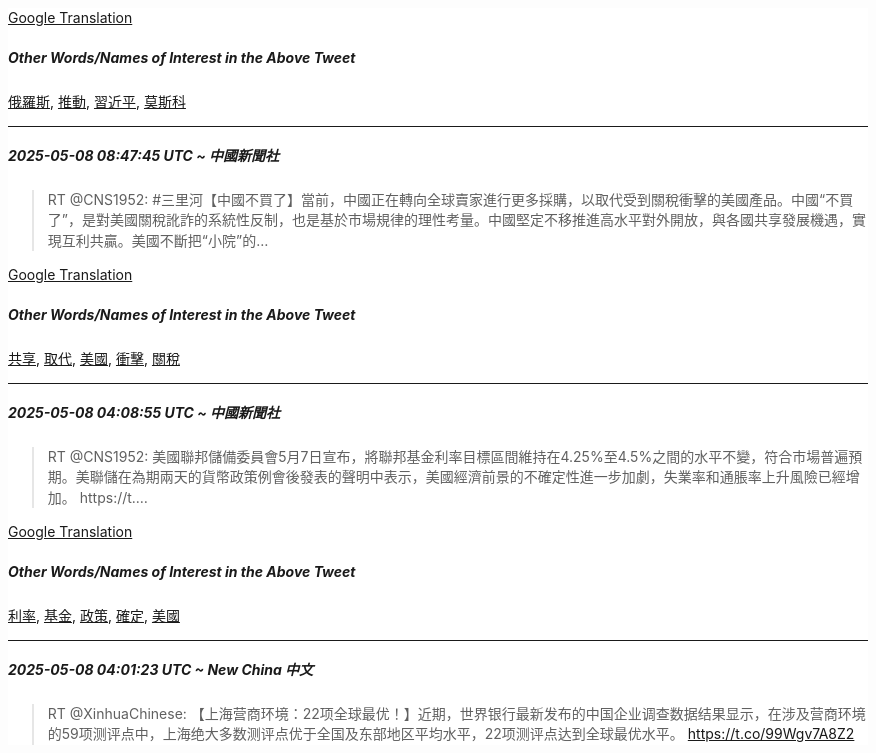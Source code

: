 [Google Translation](https://translate.google.com/?hi=en&tab=TT&sl=zh-CN&tl=en&op=translate&text=RT+%40CNS1952%3A+%E7%95%B6%E5%9C%B0%E6%99%82%E9%96%935%E6%9C%888%E6%97%A5%E4%B8%8A%E5%8D%88%EF%BC%8C%E4%BF%84%E7%BE%85%E6%96%AF%E7%B8%BD%E7%B5%B1%E6%99%AE%E4%BA%AC%E5%90%8C%E4%B8%AD%E5%9C%8B%E5%9C%8B%E5%AE%B6%E4%B8%BB%E5%B8%AD%E7%BF%92%E8%BF%91%E5%B9%B3%E5%9C%A8%E8%8E%AB%E6%96%AF%E7%A7%91%E5%85%8B%E9%87%8C%E5%A7%86%E6%9E%97%E5%AE%AE%E8%88%89%E8%A1%8C%E6%9C%83%E8%AB%87%E3%80%82%E5%85%A9%E5%9C%8B%E5%85%83%E9%A6%96%E5%B0%B1%E4%B8%AD%E4%BF%84%E9%97%9C%E4%BF%82%E5%92%8C%E9%87%8D%E5%A4%A7%E5%9C%8B%E9%9A%9B%E5%92%8C%E5%9C%B0%E5%8D%80%E5%95%8F%E9%A1%8C%E6%B7%B1%E5%85%A5%E4%BA%A4%E6%8F%9B%E6%84%8F%E8%A6%8B%EF%BC%8C%E4%B8%80%E8%87%B4%E5%90%8C%E6%84%8F%E5%A0%85%E5%AE%9A%E4%B8%8D%E7%A7%BB%E6%B7%B1%E5%8C%96%E6%88%B0%E7%95%A5%E5%8D%94%E4%BD%9C%EF%BC%8C%E6%8E%A8%E5%8B%95%E4%B8%AD%E4%BF%84%E9%97%9C%E4%BF%82%E7%A9%A9%E5%AE%9A%E3%80%81%E5%81%A5%E5%BA%B7%E3%80%81%E9%AB%98%E6%B0%B4%E5%B9%B3%E7%99%BC%E5%B1%95%EF%BC%9B%E5%85%B1%E5%90%8C%E5%BC%98%E6%8F%9A%E6%AD%A3%E7%A2%BA%E4%BA%8C%E6%88%B0%E5%8F%B2%E8%A7%80%EF%BC%8C%E7%B6%AD%E8%AD%B7%E8%81%AF%E5%90%88%E5%9C%8B%E6%AC%8A%E5%A8%81%E5%92%8C%E5%9C%B0%E4%BD%8D%EF%BC%8C%E7%B6%AD%E8%AD%B7%E5%9C%8B%E2%80%A6)
##### Other Words/Names of Interest in the Above Tweet
[俄羅斯](俄羅斯.md), [推動](推動.md), [習近平](習近平.md), [莫斯科](莫斯科.md)
___
##### 2025-05-08 08:47:45 UTC ~ 中國新聞社
> RT @CNS1952: #三里河【中國不買了】當前，中國正在轉向全球賣家進行更多採購，以取代受到關稅衝擊的美國產品。中國“不買了”，是對美國關稅訛詐的系統性反制，也是基於市場規律的理性考量。中國堅定不移推進高水平對外開放，與各國共享發展機遇，實現互利共贏。美國不斷把“小院”的…

[Google Translation](https://translate.google.com/?hi=en&tab=TT&sl=zh-CN&tl=en&op=translate&text=RT+%40CNS1952%3A+%23%E4%B8%89%E9%87%8C%E6%B2%B3%E3%80%90%E4%B8%AD%E5%9C%8B%E4%B8%8D%E8%B2%B7%E4%BA%86%E3%80%91%E7%95%B6%E5%89%8D%EF%BC%8C%E4%B8%AD%E5%9C%8B%E6%AD%A3%E5%9C%A8%E8%BD%89%E5%90%91%E5%85%A8%E7%90%83%E8%B3%A3%E5%AE%B6%E9%80%B2%E8%A1%8C%E6%9B%B4%E5%A4%9A%E6%8E%A1%E8%B3%BC%EF%BC%8C%E4%BB%A5%E5%8F%96%E4%BB%A3%E5%8F%97%E5%88%B0%E9%97%9C%E7%A8%85%E8%A1%9D%E6%93%8A%E7%9A%84%E7%BE%8E%E5%9C%8B%E7%94%A2%E5%93%81%E3%80%82%E4%B8%AD%E5%9C%8B%E2%80%9C%E4%B8%8D%E8%B2%B7%E4%BA%86%E2%80%9D%EF%BC%8C%E6%98%AF%E5%B0%8D%E7%BE%8E%E5%9C%8B%E9%97%9C%E7%A8%85%E8%A8%9B%E8%A9%90%E7%9A%84%E7%B3%BB%E7%B5%B1%E6%80%A7%E5%8F%8D%E5%88%B6%EF%BC%8C%E4%B9%9F%E6%98%AF%E5%9F%BA%E6%96%BC%E5%B8%82%E5%A0%B4%E8%A6%8F%E5%BE%8B%E7%9A%84%E7%90%86%E6%80%A7%E8%80%83%E9%87%8F%E3%80%82%E4%B8%AD%E5%9C%8B%E5%A0%85%E5%AE%9A%E4%B8%8D%E7%A7%BB%E6%8E%A8%E9%80%B2%E9%AB%98%E6%B0%B4%E5%B9%B3%E5%B0%8D%E5%A4%96%E9%96%8B%E6%94%BE%EF%BC%8C%E8%88%87%E5%90%84%E5%9C%8B%E5%85%B1%E4%BA%AB%E7%99%BC%E5%B1%95%E6%A9%9F%E9%81%87%EF%BC%8C%E5%AF%A6%E7%8F%BE%E4%BA%92%E5%88%A9%E5%85%B1%E8%B4%8F%E3%80%82%E7%BE%8E%E5%9C%8B%E4%B8%8D%E6%96%B7%E6%8A%8A%E2%80%9C%E5%B0%8F%E9%99%A2%E2%80%9D%E7%9A%84%E2%80%A6)
##### Other Words/Names of Interest in the Above Tweet
[共享](共享.md), [取代](取代.md), [美國](美國.md), [衝擊](衝擊.md), [關稅](關稅.md)
___
##### 2025-05-08 04:08:55 UTC ~ 中國新聞社
> RT @CNS1952: 美國聯邦儲備委員會5月7日宣布，將聯邦基金利率目標區間維持在4.25%至4.5%之間的水平不變，符合市場普遍預期。美聯儲在為期兩天的貨幣政策例會後發表的聲明中表示，美國經濟前景的不確定性進一步加劇，失業率和通脹率上升風險已經增加。 https://t.…

[Google Translation](https://translate.google.com/?hi=en&tab=TT&sl=zh-CN&tl=en&op=translate&text=RT+%40CNS1952%3A+%E7%BE%8E%E5%9C%8B%E8%81%AF%E9%82%A6%E5%84%B2%E5%82%99%E5%A7%94%E5%93%A1%E6%9C%835%E6%9C%887%E6%97%A5%E5%AE%A3%E5%B8%83%EF%BC%8C%E5%B0%87%E8%81%AF%E9%82%A6%E5%9F%BA%E9%87%91%E5%88%A9%E7%8E%87%E7%9B%AE%E6%A8%99%E5%8D%80%E9%96%93%E7%B6%AD%E6%8C%81%E5%9C%A84.25%25%E8%87%B34.5%25%E4%B9%8B%E9%96%93%E7%9A%84%E6%B0%B4%E5%B9%B3%E4%B8%8D%E8%AE%8A%EF%BC%8C%E7%AC%A6%E5%90%88%E5%B8%82%E5%A0%B4%E6%99%AE%E9%81%8D%E9%A0%90%E6%9C%9F%E3%80%82%E7%BE%8E%E8%81%AF%E5%84%B2%E5%9C%A8%E7%82%BA%E6%9C%9F%E5%85%A9%E5%A4%A9%E7%9A%84%E8%B2%A8%E5%B9%A3%E6%94%BF%E7%AD%96%E4%BE%8B%E6%9C%83%E5%BE%8C%E7%99%BC%E8%A1%A8%E7%9A%84%E8%81%B2%E6%98%8E%E4%B8%AD%E8%A1%A8%E7%A4%BA%EF%BC%8C%E7%BE%8E%E5%9C%8B%E7%B6%93%E6%BF%9F%E5%89%8D%E6%99%AF%E7%9A%84%E4%B8%8D%E7%A2%BA%E5%AE%9A%E6%80%A7%E9%80%B2%E4%B8%80%E6%AD%A5%E5%8A%A0%E5%8A%87%EF%BC%8C%E5%A4%B1%E6%A5%AD%E7%8E%87%E5%92%8C%E9%80%9A%E8%84%B9%E7%8E%87%E4%B8%8A%E5%8D%87%E9%A2%A8%E9%9A%AA%E5%B7%B2%E7%B6%93%E5%A2%9E%E5%8A%A0%E3%80%82+https%3A%2F%2Ft.%E2%80%A6)
##### Other Words/Names of Interest in the Above Tweet
[利率](利率.md), [基金](基金.md), [政策](政策.md), [確定](確定.md), [美國](美國.md)
___
##### 2025-05-08 04:01:23 UTC ~ New China 中文
> RT @XinhuaChinese: 【上海营商环境：22项全球最优！】近期，世界银行最新发布的中国企业调查数据结果显示，在涉及营商环境的59项测评点中，上海绝大多数测评点优于全国及东部地区平均水平，22项测评点达到全球最优水平。 https://t.co/99Wgv7A8Z2
